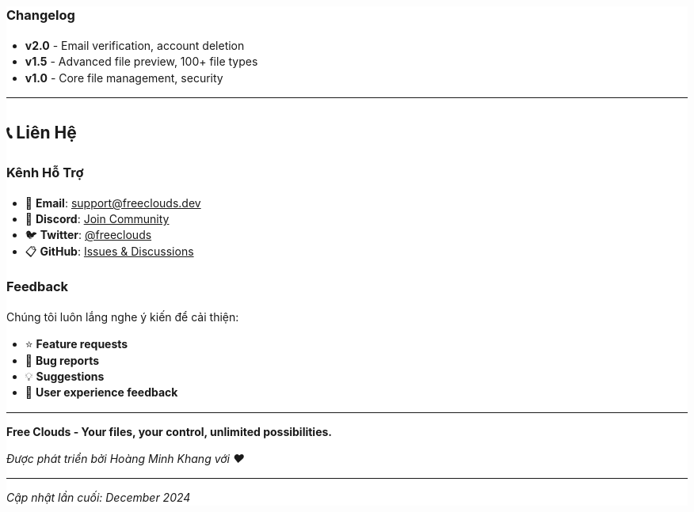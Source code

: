 ### Changelog
- **v2.0** - Email verification, account deletion
- **v1.5** - Advanced file preview, 100+ file types
- **v1.0** - Core file management, security

---

## 📞 Liên Hệ

### Kênh Hỗ Trợ
- 📧 **Email**: support@freeclouds.dev
- 💬 **Discord**: [Join Community](https://discord.gg/freeclouds)
- 🐦 **Twitter**: [@freeclouds](https://twitter.com/freeclouds)
- 📋 **GitHub**: [Issues & Discussions](https://github.com/username/free-clouds-nextjs)

### Feedback
Chúng tôi luôn lắng nghe ý kiến để cải thiện:
- ⭐ **Feature requests**
- 🐛 **Bug reports**
- 💡 **Suggestions**
- 📝 **User experience feedback**

---

**Free Clouds - Your files, your control, unlimited possibilities.**

*Được phát triển bởi Hoàng Minh Khang với ❤️*

---

*Cập nhật lần cuối: December 2024*